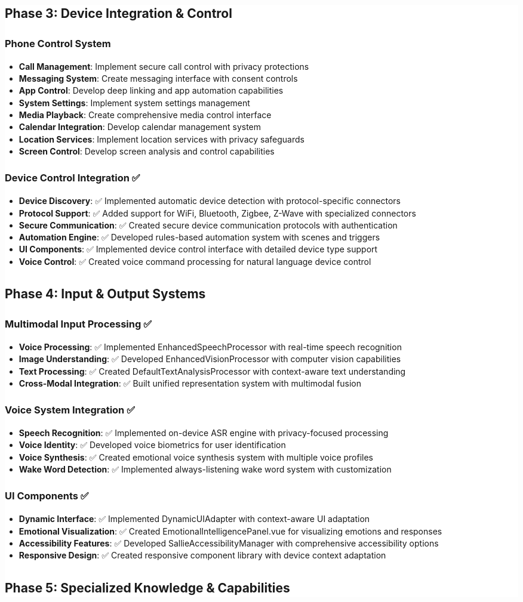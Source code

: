 ## Phase 3: Device Integration & Control

### Phone Control System

- **Call Management**: Implement secure call control with privacy protections
- **Messaging System**: Create messaging interface with consent controls
- **App Control**: Develop deep linking and app automation capabilities
- **System Settings**: Implement system settings management
- **Media Playback**: Create comprehensive media control interface
- **Calendar Integration**: Develop calendar management system
- **Location Services**: Implement location services with privacy safeguards
- **Screen Control**: Develop screen analysis and control capabilities

### Device Control Integration ✅

- **Device Discovery**: ✅ Implemented automatic device detection with protocol-specific connectors
- **Protocol Support**: ✅ Added support for WiFi, Bluetooth, Zigbee, Z-Wave with specialized connectors
- **Secure Communication**: ✅ Created secure device communication protocols with authentication
- **Automation Engine**: ✅ Developed rules-based automation system with scenes and triggers
- **UI Components**: ✅ Implemented device control interface with detailed device type support
- **Voice Control**: ✅ Created voice command processing for natural language device control

## Phase 4: Input & Output Systems

### Multimodal Input Processing ✅

- **Voice Processing**: ✅ Implemented EnhancedSpeechProcessor with real-time speech recognition
- **Image Understanding**: ✅ Developed EnhancedVisionProcessor with computer vision capabilities
- **Text Processing**: ✅ Created DefaultTextAnalysisProcessor with context-aware text understanding
- **Cross-Modal Integration**: ✅ Built unified representation system with multimodal fusion

### Voice System Integration ✅

- **Speech Recognition**: ✅ Implemented on-device ASR engine with privacy-focused processing
- **Voice Identity**: ✅ Developed voice biometrics for user identification
- **Voice Synthesis**: ✅ Created emotional voice synthesis system with multiple voice profiles
- **Wake Word Detection**: ✅ Implemented always-listening wake word system with customization

### UI Components ✅

- **Dynamic Interface**: ✅ Implemented DynamicUIAdapter with context-aware UI adaptation
- **Emotional Visualization**: ✅ Created EmotionalIntelligencePanel.vue for visualizing emotions and responses
- **Accessibility Features**: ✅ Developed SallieAccessibilityManager with comprehensive accessibility options
- **Responsive Design**: ✅ Created responsive component library with device context adaptation

## Phase 5: Specialized Knowledge & Capabilities
